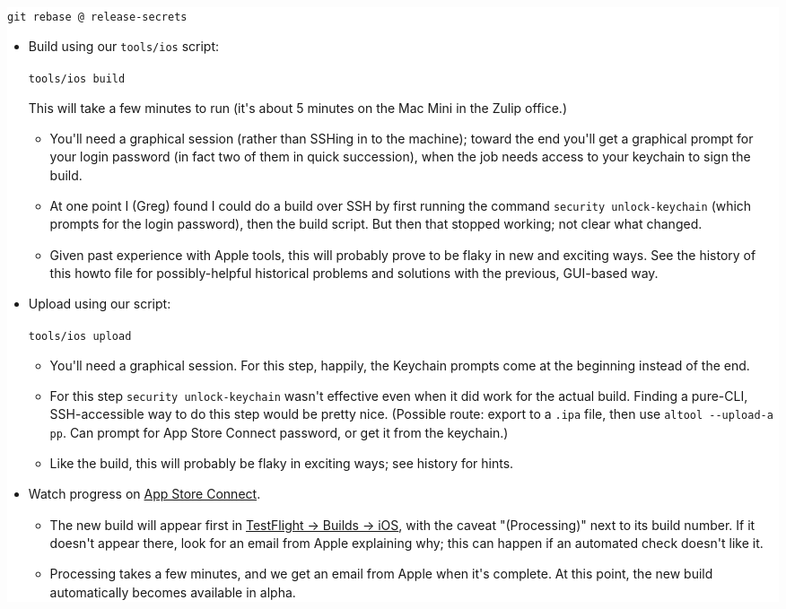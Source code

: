   ```
  git rebase @ release-secrets
  ```

* Build using our `tools/ios` script:

  ```
  tools/ios build
  ```

  This will take a few minutes to run (it's about 5 minutes on the
  Mac Mini in the Zulip office.)

  * You'll need a graphical session (rather than SSHing in to the
    machine); toward the end you'll get a graphical prompt for your
    login password (in fact two of them in quick succession), when the
    job needs access to your keychain to sign the build.

  * At one point I (Greg) found I could do a build over SSH by first
    running the command `security unlock-keychain` (which prompts for
    the login password), then the build script.  But then that stopped
    working; not clear what changed.

  * Given past experience with Apple tools, this will probably prove
    to be flaky in new and exciting ways.  See the history of this
    howto file for possibly-helpful historical problems and solutions
    with the previous, GUI-based way.

* Upload using our script:

  ```
  tools/ios upload
  ```

  * You'll need a graphical session.  For this step, happily, the
    Keychain prompts come at the beginning instead of the end.

  * For this step `security unlock-keychain` wasn't effective even
    when it did work for the actual build.  Finding a pure-CLI,
    SSH-accessible way to do this step would be pretty nice.
    (Possible route: export to a `.ipa` file, then use `altool
    --upload-app`.  Can prompt for App Store Connect password, or get
    it from the keychain.)

  * Like the build, this will probably be flaky in exciting ways;
    see history for hints.

* Watch progress on [App Store Connect][app-store-connect].

  * The new build will appear first in
    [TestFlight -> Builds -> iOS][asc-builds], with the
    caveat "(Processing)" next to its build number.  If it doesn't
    appear there, look for an email from Apple explaining why; this
    can happen if an automated check doesn't like it.

  * Processing takes a few minutes, and we get an email from Apple
    when it's complete.  At this point, the new build automatically becomes
    available in alpha.


[play-internal-testing]: https://play.google.com/console/developers/8060868091387311598/app/4976350040864490411/tracks/internal-testing
[play-internal-app-sharing]: https://play.google.com/console/internal-app-sharing
[app-store-connect]: https://appstoreconnect.apple.com/
[asc-builds]: https://appstoreconnect.apple.com/apps/1203036395/testflight/ios
[play-internal-testing]: https://play.google.com/console/developers/8060868091387311598/app/4976350040864490411/tracks/internal-testing
[play-open-testing]: https://play.google.com/console/developers/8060868091387311598/app/4976350040864490411/tracks/open-testing
[czo-first-play-beta-review]: https://chat.zulip.org/#narrow/stream/48-mobile/topic/release/near/1038894
[czo-fast-play-beta-review]: https://chat.zulip.org/#narrow/stream/48-mobile/topic/release/near/1094653
[gh-releases]: https://github.com/zulip/zulip-mobile/releases
[asc-external]: https://appstoreconnect.apple.com/apps/1203036395/testflight/groups/1bf18c25-da12-4bad-8384-9dd872ce447f
[asc-main]: https://appstoreconnect.apple.com/apps/1203036395/appstore/info
[in `#announce > mobile releases`]: https://chat.zulip.org/#narrow/stream/1-announce/topic/mobile.20releases
[play-open-testing]: https://play.google.com/console/u/0/developers/8060868091387311598/app/4976350040864490411/tracks/open-testing
[asc-inflight]: https://appstoreconnect.apple.com/apps/1203036395/appstore/ios/version/inflight
[app signing key]: https://developer.android.com/studio/publish/app-signing#secure_key
[first attempting a release build]: https://chat.zulip.org/#narrow/stream/243-mobile-team/topic/ios.20build.3A.20apple.20auth/near/926523